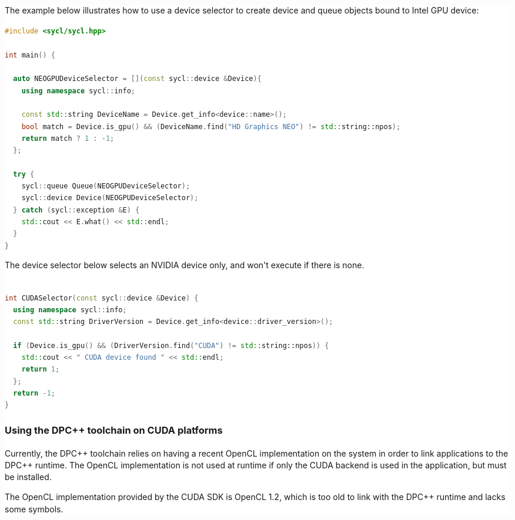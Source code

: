 The example below illustrates how to use a device selector to create device and
queue objects bound to Intel GPU device:

```c++
#include <sycl/sycl.hpp>

int main() {

  auto NEOGPUDeviceSelector = [](const sycl::device &Device){
    using namespace sycl::info;

    const std::string DeviceName = Device.get_info<device::name>();
    bool match = Device.is_gpu() && (DeviceName.find("HD Graphics NEO") != std::string::npos);
    return match ? 1 : -1;
  };

  try {
    sycl::queue Queue(NEOGPUDeviceSelector);
    sycl::device Device(NEOGPUDeviceSelector);
  } catch (sycl::exception &E) {
    std::cout << E.what() << std::endl;
  }
}

```

The device selector below selects an NVIDIA device only, and won't execute if
there is none.

```c++

int CUDASelector(const sycl::device &Device) {
  using namespace sycl::info;
  const std::string DriverVersion = Device.get_info<device::driver_version>();

  if (Device.is_gpu() && (DriverVersion.find("CUDA") != std::string::npos)) {
    std::cout << " CUDA device found " << std::endl;
    return 1;
  };
  return -1;
}

```

### Using the DPC++ toolchain on CUDA platforms

Currently, the DPC++ toolchain relies on having a recent OpenCL implementation
on the system in order to link applications to the DPC++ runtime.
The OpenCL implementation is not used at runtime if only the CUDA backend is
used in the application, but must be installed.

The OpenCL implementation provided by the CUDA SDK is OpenCL 1.2, which is
too old to link with the DPC++ runtime and lacks some symbols.
